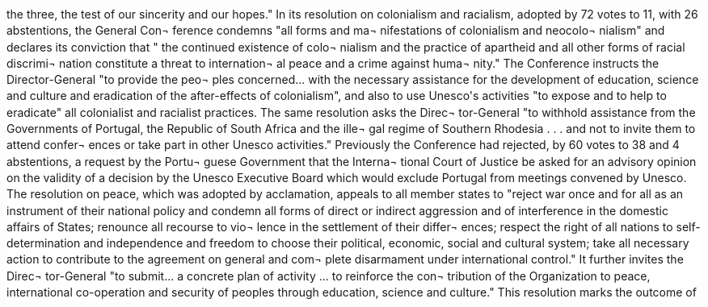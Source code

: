 the three, the test of our sincerity and
our hopes."
In its resolution on colonialism and
racialism, adopted by 72 votes to 11,
with 26 abstentions, the General Con¬
ference condemns "all forms and ma¬
nifestations of colonialism and neocolo¬
nialism" and declares its conviction
that " the continued existence of colo¬
nialism and the practice of apartheid
and all other forms of racial discrimi¬
nation constitute a threat to internation¬
al peace and a crime against huma¬
nity." The Conference instructs the
Director-General "to provide the peo¬
ples concerned... with the necessary
assistance for the development of
education, science and culture and
eradication of the after-effects of
colonialism", and also to use Unesco's
activities "to expose and to help to
eradicate" all colonialist and racialist
practices.
The same resolution asks the Direc¬
tor-General "to withhold assistance
from the Governments of Portugal, the
Republic of South Africa and the ille¬
gal regime of Southern Rhodesia . . .
and not to invite them to attend confer¬
ences or take part in other Unesco
activities."
Previously the Conference had
rejected, by 60 votes to 38 and
4 abstentions, a request by the Portu¬
guese Government that the Interna¬
tional Court of Justice be asked for an
advisory opinion on the validity of a
decision by the Unesco Executive
Board which would exclude Portugal
from meetings convened by Unesco.
The resolution on peace, which was
adopted by acclamation, appeals to
all member states to "reject war once
and for all as an instrument of their
national policy and condemn all forms
of direct or indirect aggression and of
interference in the domestic affairs of
States; renounce all recourse to vio¬
lence in the settlement of their differ¬
ences; respect the right of all nations
to self-determination and independence
and freedom to choose their political,
economic, social and cultural system;
take all necessary action to contribute
to the agreement on general and com¬
plete disarmament under international
control." It further invites the Direc¬
tor-General "to submit... a concrete
plan of activity ... to reinforce the con¬
tribution of the Organization to peace,
international co-operation and security
of peoples through education, science
and culture."
This resolution marks the outcome of